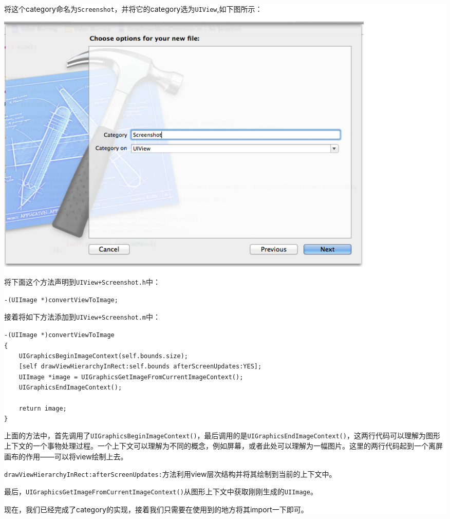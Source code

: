 将这个category命名为`Screenshot`，并将它的category选为`UIView`,如下图所示：

![](/images/2014/01/24.png)

将下面这个方法声明到`UIView+Screenshot.h`中：

```objc
-(UIImage *)convertViewToImage;
```

接着将如下方法添加到`UIView+Screenshot.m`中：

```objc
-(UIImage *)convertViewToImage
{
    UIGraphicsBeginImageContext(self.bounds.size);
    [self drawViewHierarchyInRect:self.bounds afterScreenUpdates:YES];
    UIImage *image = UIGraphicsGetImageFromCurrentImageContext();
    UIGraphicsEndImageContext();
 
    return image;
}
```

上面的方法中，首先调用了`UIGraphicsBeginImageContext()`，最后调用的是`UIGraphicsEndImageContext()`，这两行代码可以理解为图形上下文的一个事物处理过程。一个上下文可以理解为不同的概念，例如屏幕，或者此处可以理解为一幅图片。这里的两行代码起到一个离屏画布的作用——可以将view绘制上去。

`drawViewHierarchyInRect:afterScreenUpdates:`方法利用view层次结构并将其绘制到当前的上下文中。

最后，`UIGraphicsGetImageFromCurrentImageContext()`从图形上下文中获取刚刚生成的`UIImage`。

现在，我们已经完成了category的实现，接着我们只需要在使用到的地方将其import一下即可。
